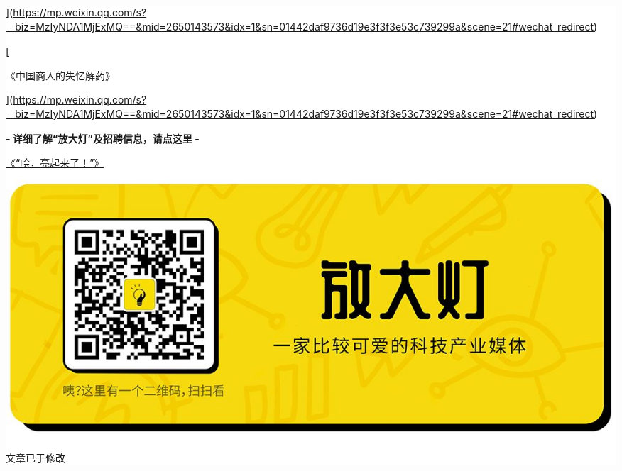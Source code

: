 ](https://mp.weixin.qq.com/s?__biz=MzIyNDA1MjExMQ==&mid=2650143573&idx=1&sn=01442daf9736d19e3f3f3e53c739299a&scene=21#wechat_redirect)

[

《中国商人的失忆解药》



](https://mp.weixin.qq.com/s?__biz=MzIyNDA1MjExMQ==&mid=2650143573&idx=1&sn=01442daf9736d19e3f3f3e53c739299a&scene=21#wechat_redirect)

**\- 详细了解“放大灯”及招聘信息，请点这里 -**

[《“哙，亮起来了！”》](http://mp.weixin.qq.com/s?__biz=MzIyNDA1MjExMQ==&mid=2650143535&idx=1&sn=b778bf66b77ef1eabe64ca8564d615e7&chksm=f0158dcfc76204d9fc55685a975ecff3e66fcf616c5d46c29d47ffe9b6270adb56942472821f&scene=21#wechat_redirect)

![](/images/post/0f870c9ac644f5533e92913ade60a4d4.jpg)

文章已于修改

